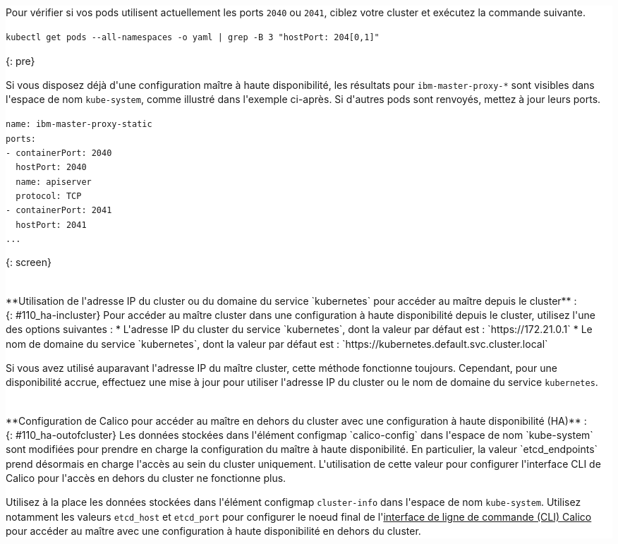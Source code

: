 Pour vérifier si vos pods utilisent actuellement les ports `2040` ou `2041`, ciblez votre cluster et exécutez la commande suivante.

```
kubectl get pods --all-namespaces -o yaml | grep -B 3 "hostPort: 204[0,1]"
```
{: pre}

Si vous disposez déjà d'une configuration maître à haute disponibilité, les résultats pour `ibm-master-proxy-*` sont visibles dans l'espace de nom `kube-system`, comme illustré dans l'exemple ci-après. Si d'autres pods sont renvoyés, mettez à jour leurs ports.

```
name: ibm-master-proxy-static
ports:
- containerPort: 2040
  hostPort: 2040
  name: apiserver
  protocol: TCP
- containerPort: 2041
  hostPort: 2041
...
```
{: screen}

<br>
**Utilisation de l'adresse IP du cluster ou du domaine du service `kubernetes` pour accéder au maître depuis le cluster** : </br>
{: #110_ha-incluster}
Pour accéder au maître cluster dans une configuration à haute disponibilité depuis le cluster, utilisez l'une des options suivantes :
* L'adresse IP du cluster du service `kubernetes`, dont la valeur par défaut est : `https://172.21.0.1`
* Le nom de domaine du service `kubernetes`, dont la valeur par défaut est : `https://kubernetes.default.svc.cluster.local`

Si vous avez utilisé auparavant l'adresse IP du maître cluster, cette méthode fonctionne toujours. Cependant, pour une disponibilité accrue, effectuez une mise à jour pour utiliser l'adresse IP du cluster ou le nom de domaine du service `kubernetes`.

<br>
**Configuration de Calico pour accéder au maître en dehors du cluster avec une configuration à haute disponibilité (HA)** : </br>
{: #110_ha-outofcluster}
Les données stockées dans l'élément configmap `calico-config` dans l'espace de nom `kube-system` sont modifiées pour prendre en charge la configuration du maître à haute disponibilité. En particulier, la valeur `etcd_endpoints` prend désormais en charge l'accès au sein du cluster uniquement. L'utilisation de cette valeur pour configurer l'interface CLI de Calico pour l'accès en dehors du cluster ne fonctionne plus.

Utilisez à la place les données stockées dans l'élément configmap `cluster-info` dans l'espace de nom `kube-system`. Utilisez notamment les valeurs `etcd_host` et `etcd_port` pour configurer le noeud final de l'[interface de ligne de commande (CLI) Calico](/docs/containers?topic=containers-network_policies#cli_install) pour accéder au maître avec une configuration à haute disponibilité en dehors du cluster.
